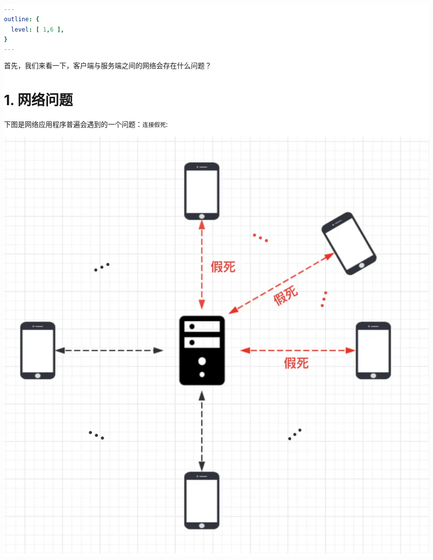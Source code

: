 ```yaml
---
outline: {
  level: [ 1,6 ],
}
---
```


首先，我们来看一下，客户端与服务端之间的网络会存在什么问题？

# 1. 网络问题
   
下图是网络应用程序普遍会遇到的一个问题：`连接假死`:

![img_57.png](../../../public/实战项目/Netty/仿写微信IM即时通讯系统/img_57.png)
